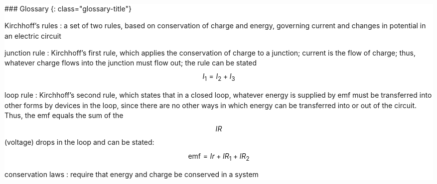 <div class="glossary" markdown="1">
### Glossary
{: class="glossary-title"}

Kirchhoff’s rules
: a set of two rules, based on conservation of charge and energy, governing
current and changes in potential in an electric circuit

junction rule
: Kirchhoff’s first rule, which applies the conservation of charge to a
junction; current is the flow of charge; thus, whatever charge flows into the
junction must flow out; the rule can be stated $${I}_{1}={I}_{2}+{I}_{3} $$

loop rule
: Kirchhoff’s second rule, which states that in a closed loop, whatever energy
is supplied by emf must be transferred into other forms by devices in the loop,
since there are no other ways in which energy can be transferred into or out of
the circuit. Thus, the emf equals the sum of the $$IR $$
(voltage) drops in the loop and can be stated:
$$\text{emf}=Ir+IR_{1}+IR_{2} $$

conservation laws
: require that energy and charge be conserved in a system

</div>
